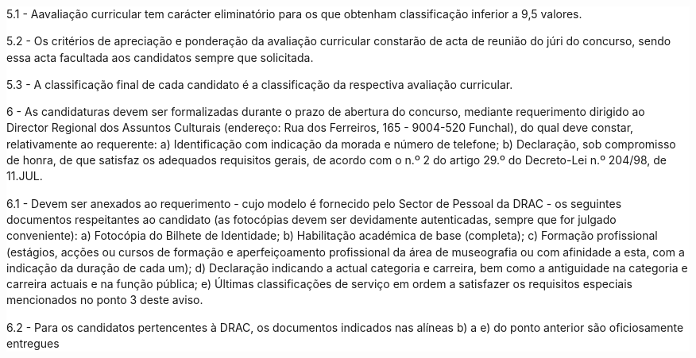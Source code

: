 
5.1 - Aavaliação curricular tem carácter eliminatório
para os que obtenham classificação inferior a
9,5 valores.


5.2 - Os critérios de apreciação e ponderação da
avaliação curricular constarão de acta de
reunião do júri do concurso, sendo essa acta
facultada aos candidatos sempre que
solicitada.


5.3 - A classificação final de cada candidato é a
classificação da respectiva avaliação curricular.


6 - As candidaturas devem ser formalizadas durante o prazo
de abertura do concurso, mediante requerimento
dirigido ao Director Regional dos Assuntos Culturais
(endereço: Rua dos Ferreiros, 165 - 9004-520 Funchal),
do qual deve constar, relativamente ao requerente:
a) Identificação com indicação da morada e
número de telefone;
b) Declaração, sob compromisso de honra, de
que satisfaz os adequados requisitos gerais,
de acordo com o n.º 2 do artigo 29.º do
Decreto-Lei n.º 204/98, de 11.JUL.


6.1 - Devem ser anexados ao requerimento - cujo
modelo é fornecido pelo Sector de Pessoal da
DRAC - os seguintes documentos respeitantes ao candidato (as fotocópias devem ser
devidamente autenticadas, sempre que for
julgado conveniente):
a) Fotocópia do Bilhete de Identidade;
b) Habilitação académica de base
(completa);
c) Formação profissional (estágios, acções ou cursos de formação e
aperfeiçoamento profissional da área
de museografia ou com afinidade a
esta, com a indicação da duração de
cada um);
d) Declaração indicando a actual
categoria e carreira, bem como a
antiguidade na categoria e carreira
actuais e na função pública;
e) Últimas classificações de serviço em
ordem a satisfazer os requisitos
especiais mencionados no ponto 3
deste aviso.


6.2 - Para os candidatos pertencentes à DRAC, os
documentos indicados nas alíneas b) a e) do
ponto anterior são oficiosamente entregues
